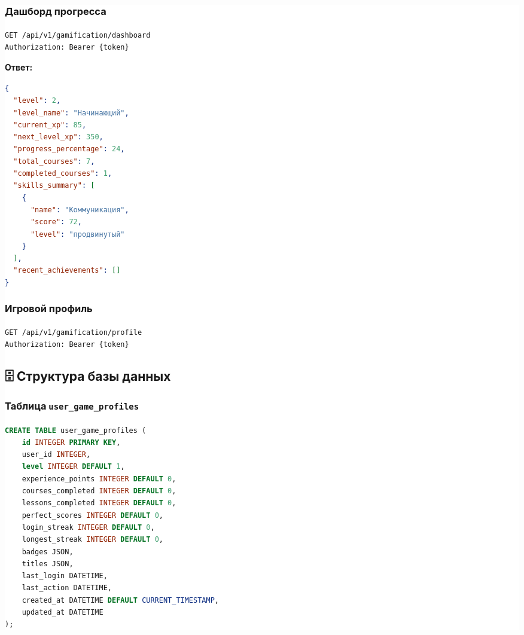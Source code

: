 ### Дашборд прогресса
```http
GET /api/v1/gamification/dashboard
Authorization: Bearer {token}
```

**Ответ:**
```json
{
  "level": 2,
  "level_name": "Начинающий",
  "current_xp": 85,
  "next_level_xp": 350,
  "progress_percentage": 24,
  "total_courses": 7,
  "completed_courses": 1,
  "skills_summary": [
    {
      "name": "Коммуникация",
      "score": 72,
      "level": "продвинутый"
    }
  ],
  "recent_achievements": []
}
```

### Игровой профиль
```http
GET /api/v1/gamification/profile
Authorization: Bearer {token}
```

## 🗄️ Структура базы данных

### Таблица `user_game_profiles`
```sql
CREATE TABLE user_game_profiles (
    id INTEGER PRIMARY KEY,
    user_id INTEGER,
    level INTEGER DEFAULT 1,
    experience_points INTEGER DEFAULT 0,
    courses_completed INTEGER DEFAULT 0,
    lessons_completed INTEGER DEFAULT 0,
    perfect_scores INTEGER DEFAULT 0,
    login_streak INTEGER DEFAULT 0,
    longest_streak INTEGER DEFAULT 0,
    badges JSON,
    titles JSON,
    last_login DATETIME,
    last_action DATETIME,
    created_at DATETIME DEFAULT CURRENT_TIMESTAMP,
    updated_at DATETIME
);
```
